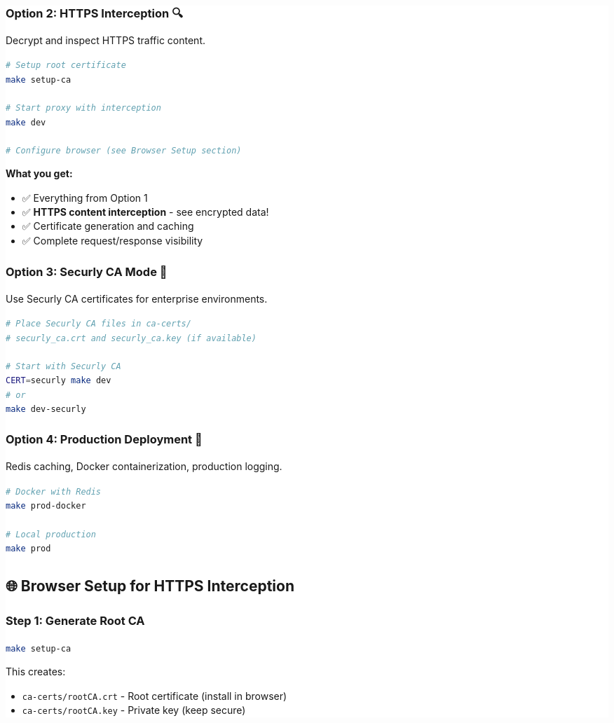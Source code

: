 ### **Option 2: HTTPS Interception** 🔍
Decrypt and inspect HTTPS traffic content.

```bash
# Setup root certificate
make setup-ca

# Start proxy with interception
make dev

# Configure browser (see Browser Setup section)
```

**What you get:**
- ✅ Everything from Option 1
- ✅ **HTTPS content interception** - see encrypted data!
- ✅ Certificate generation and caching
- ✅ Complete request/response visibility

### **Option 3: Securly CA Mode** 🏢
Use Securly CA certificates for enterprise environments.

```bash
# Place Securly CA files in ca-certs/
# securly_ca.crt and securly_ca.key (if available)

# Start with Securly CA
CERT=securly make dev
# or
make dev-securly
```

### **Option 4: Production Deployment** 🚀
Redis caching, Docker containerization, production logging.

```bash
# Docker with Redis
make prod-docker

# Local production
make prod
```

## 🌐 Browser Setup for HTTPS Interception

### **Step 1: Generate Root CA**
```bash
make setup-ca
```

This creates:
- `ca-certs/rootCA.crt` - Root certificate (install in browser)
- `ca-certs/rootCA.key` - Private key (keep secure)
